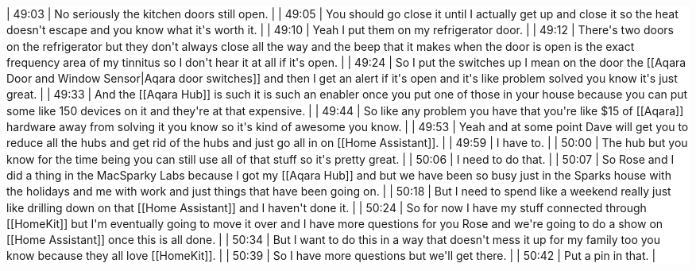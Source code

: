 | 49:03      | No seriously the kitchen doors still open.                                                                                                                                                                                                                                                                                 |
| 49:05      | You should go close it until I actually get up and close it so the heat doesn't escape and you know what it's worth it.                                                                                                                                                                                                    |
| 49:10      | Yeah I put them on my refrigerator door.                                                                                                                                                                                                                                                                                   |
| 49:12      | There's two doors on the refrigerator but they don't always close all the way and the beep that it makes when the door is open is the exact frequency area of my tinnitus so I don't hear it at all if it's open.                                                                                                          |
| 49:24      | So I put the switches up I mean on the door the [[Aqara Door and Window Sensor\|Aqara door switches]] and then I get an alert if it's open and it's like problem solved you know it's just great.                                                                                                                                                            |
| 49:33      | And the [[Aqara Hub]] is such it is such an enabler once you put one of those in your house because you can put some like 150 devices on it and they're at that expensive.                                                                                                                                                     |
| 49:44      | So like any problem you have that you're like $15 of [[Aqara]] hardware away from solving it you know so it's kind of awesome you know.                                                                                                                                                                                        |
| 49:53      | Yeah and at some point Dave will get you to reduce all the hubs and get rid of the hubs and just go all in on [[Home Assistant]].                                                                                                                                                                                              |
| 49:59      | I have to.                                                                                                                                                                                                                                                                                                                 |
| 50:00      | The hub but you know for the time being you can still use all of that stuff so it's pretty great.                                                                                                                                                                                                                          |
| 50:06      | I need to do that.                                                                                                                                                                                                                                                                                                         |
| 50:07      | So Rose and I did a thing in the MacSparky Labs because I got my [[Aqara Hub]] and but we have been so busy just in the Sparks house with the holidays and me with work and just things that have been going on.                                                                                                               |
| 50:18      | But I need to spend like a weekend really just like drilling down on that [[Home Assistant]] and I haven't done it.                                                                                                                                                                                                            |
| 50:24      | So for now I have my stuff connected through [[HomeKit]] but I'm eventually going to move it over and I have more questions for you Rose and we're going to do a show on [[Home Assistant]] once this is all done.                                                                                                                 |
| 50:34      | But I want to do this in a way that doesn't mess it up for my family too you know because they all love [[HomeKit]].                                                                                                                                                                                                           |
| 50:39      | So I have more questions but we'll get there.                                                                                                                                                                                                                                                                              |
| 50:42      | Put a pin in that.                                                                                                                                                                                                                                                                                                         |